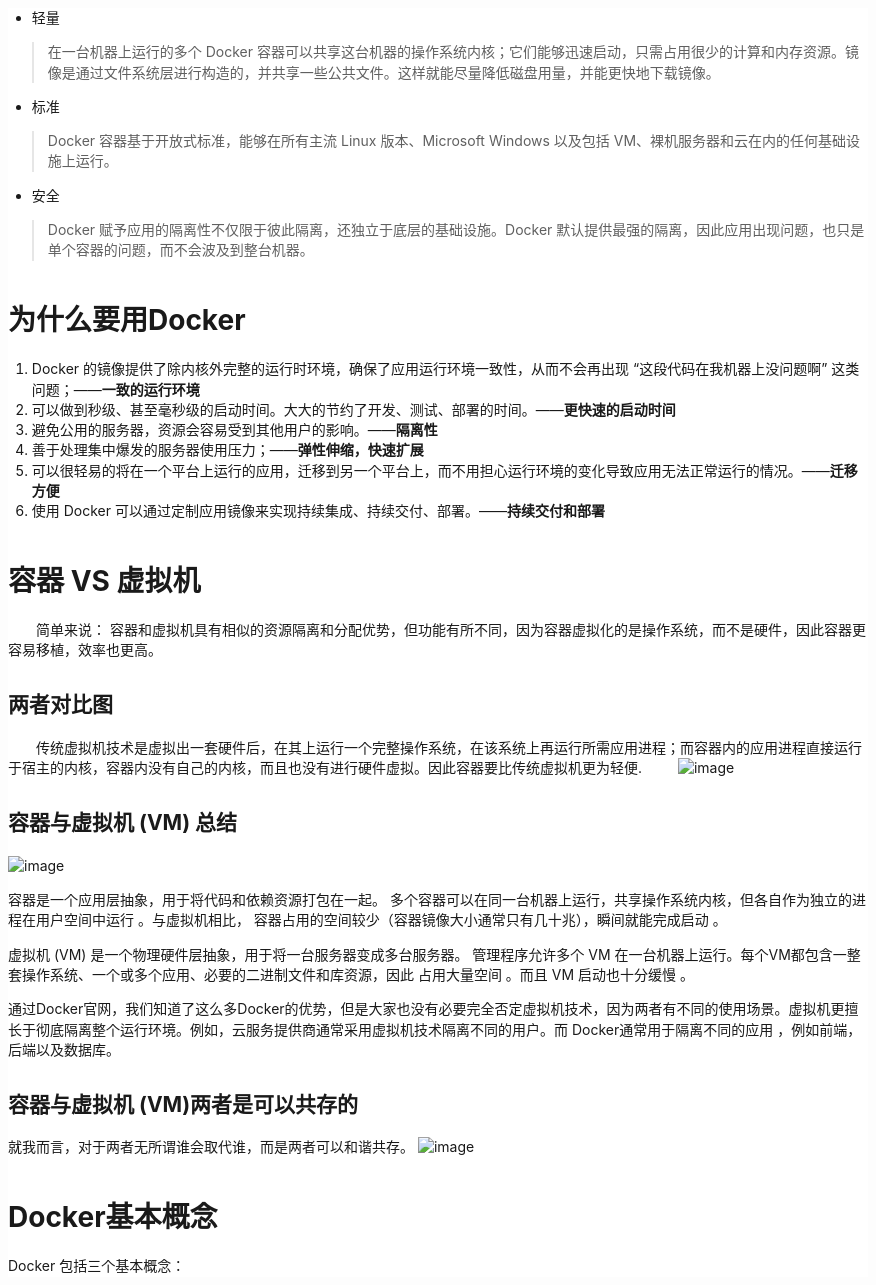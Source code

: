 - 轻量

>在一台机器上运行的多个 Docker 容器可以共享这台机器的操作系统内核；它们能够迅速启动，只需占用很少的计算和内存资源。镜像是通过文件系统层进行构造的，并共享一些公共文件。这样就能尽量降低磁盘用量，并能更快地下载镜像。

- 标准

>Docker 容器基于开放式标准，能够在所有主流 Linux 版本、Microsoft Windows 以及包括 VM、裸机服务器和云在内的任何基础设施上运行。

- 安全

>Docker 赋予应用的隔离性不仅限于彼此隔离，还独立于底层的基础设施。Docker 默认提供最强的隔离，因此应用出现问题，也只是单个容器的问题，而不会波及到整台机器。

# 为什么要用Docker

1. Docker 的镜像提供了除内核外完整的运行时环境，确保了应用运行环境一致性，从而不会再出现 “这段代码在我机器上没问题啊” 这类问题；——**一致的运行环境**
2. 可以做到秒级、甚至毫秒级的启动时间。大大的节约了开发、测试、部署的时间。——**更快速的启动时间**
3. 避免公用的服务器，资源会容易受到其他用户的影响。——**隔离性**
4. 善于处理集中爆发的服务器使用压力；——**弹性伸缩，快速扩展**
5. 可以很轻易的将在一个平台上运行的应用，迁移到另一个平台上，而不用担心运行环境的变化导致应用无法正常运行的情况。——**迁移方便**
6. 使用 Docker 可以通过定制应用镜像来实现持续集成、持续交付、部署。——**持续交付和部署**


# 容器 VS 虚拟机
　　简单来说： 容器和虚拟机具有相似的资源隔离和分配优势，但功能有所不同，因为容器虚拟化的是操作系统，而不是硬件，因此容器更容易移植，效率也更高。

## 两者对比图
　　传统虚拟机技术是虚拟出一套硬件后，在其上运行一个完整操作系统，在该系统上再运行所需应用进程；而容器内的应用进程直接运行于宿主的内核，容器内没有自己的内核，而且也没有进行硬件虚拟。因此容器要比传统虚拟机更为轻便.
　　
![image](https://mmbiz.qpic.cn/mmbiz_png/hvUCbRic69sAb5t6ckoXSeXDAGcsjolfEAOZF4UIzYS0ibYC36KX8D4lBOzuouiatBDANhR3DlKGMHTe7cNuRd4WA/640?wx_fmt=png&tp=webp&wxfrom=5&wx_lazy=1)

## 容器与虚拟机 (VM) 总结
![image](https://mmbiz.qpic.cn/mmbiz_png/hvUCbRic69sAb5t6ckoXSeXDAGcsjolfEiaIoMmKLfWx2EB5tzibjL4iaF9WkYibLhPDgpTE6PicicMTv0ibjK6RuzWpAw/640?wx_fmt=png&tp=webp&wxfrom=5&wx_lazy=1)

容器是一个应用层抽象，用于将代码和依赖资源打包在一起。 多个容器可以在同一台机器上运行，共享操作系统内核，但各自作为独立的进程在用户空间中运行 。与虚拟机相比， 容器占用的空间较少（容器镜像大小通常只有几十兆），瞬间就能完成启动 。

虚拟机 (VM) 是一个物理硬件层抽象，用于将一台服务器变成多台服务器。 管理程序允许多个 VM 在一台机器上运行。每个VM都包含一整套操作系统、一个或多个应用、必要的二进制文件和库资源，因此 占用大量空间 。而且 VM 启动也十分缓慢 。

通过Docker官网，我们知道了这么多Docker的优势，但是大家也没有必要完全否定虚拟机技术，因为两者有不同的使用场景。虚拟机更擅长于彻底隔离整个运行环境。例如，云服务提供商通常采用虚拟机技术隔离不同的用户。而 Docker通常用于隔离不同的应用 ，例如前端，后端以及数据库。

## 容器与虚拟机 (VM)两者是可以共存的
就我而言，对于两者无所谓谁会取代谁，而是两者可以和谐共存。
![image](https://mmbiz.qpic.cn/mmbiz_png/hvUCbRic69sAb5t6ckoXSeXDAGcsjolfEovxooShWdgbcKbCGNnRZqtT7v6lU5iahXhib1ZOuDt7TjAJMqa2wK9ow/640?wx_fmt=png&tp=webp&wxfrom=5&wx_lazy=1)

# Docker基本概念
Docker 包括三个基本概念：
